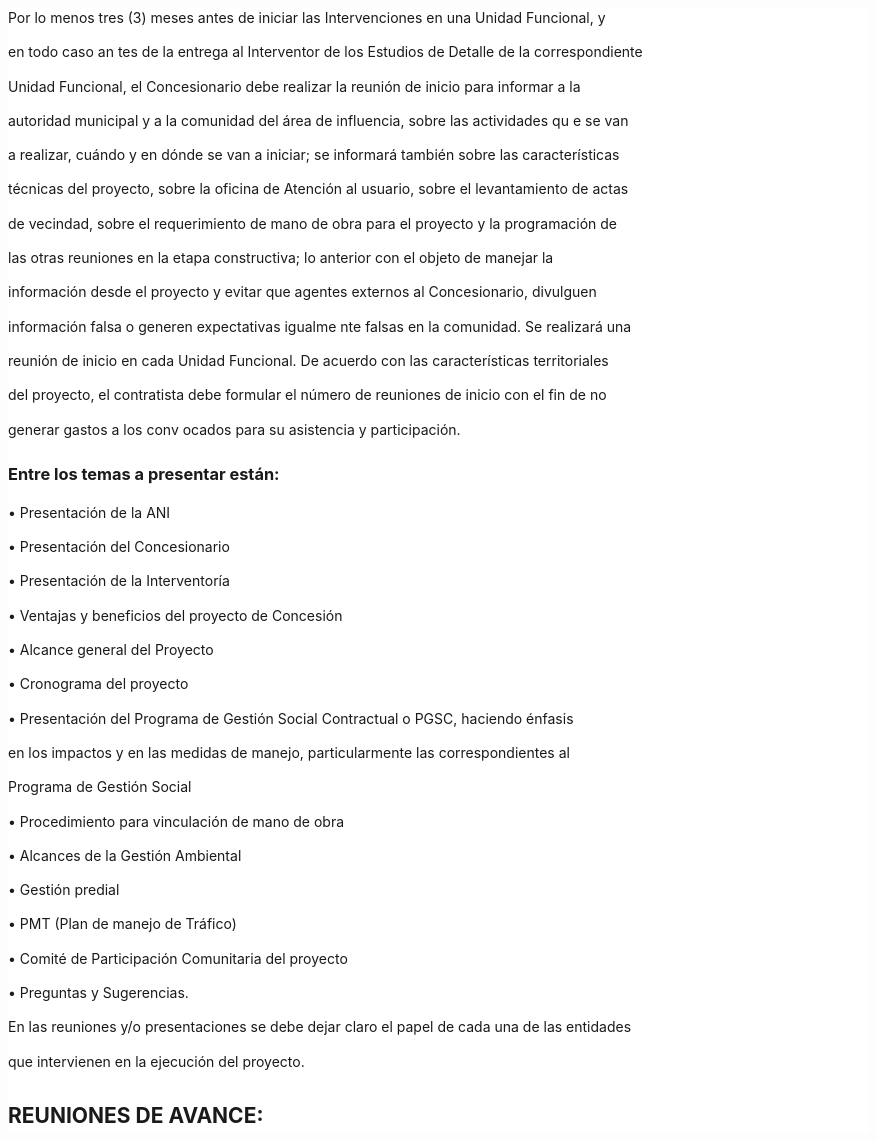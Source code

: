 Por lo menos tres (3) meses antes de iniciar las Intervenciones en una Unidad Funcional, y

en todo caso an tes de la entrega al Interventor de los Estudios de Detalle de la correspondiente

Unidad Funcional, el Concesionario debe realizar la reunión de inicio para informar a la

autoridad municipal y a la comunidad del área de influencia, sobre las actividades qu e se van

a realizar, cuándo y en dónde se van a iniciar; se informará también sobre las características

técnicas del proyecto, sobre la oficina de Atención al usuario, sobre el levantamiento de actas

de vecindad, sobre el requerimiento de mano de obra para  el proyecto y la programación de

las otras reuniones en la etapa constructiva; lo anterior con el objeto de manejar la

información desde el proyecto y evitar que agentes externos al Concesionario, divulguen

información falsa o generen expectativas igualme nte falsas en la comunidad. Se realizará una

reunión de inicio en cada Unidad Funcional. De acuerdo con las características territoriales

del proyecto, el contratista debe formular el número de reuniones de inicio con el fin de no

generar gastos a los conv ocados para su asistencia y participación.


### Entre los temas a presentar están:

• Presentación de la ANI

• Presentación del Concesionario

• Presentación de la Interventoría

• Ventajas y beneficios del proyecto de Concesión

• Alcance general del Proyecto

• Cronograma del proyecto

• Presentación del Programa de Gestión Social Contractual o PGSC, haciendo énfasis

en los impactos y en las medidas de manejo, particularmente las correspondientes al

Programa de Gestión Social

• Procedimiento para vinculación de mano de obra

• Alcances de la Gestión Ambiental

• Gestión predial

• PMT (Plan de manejo de Tráfico)

• Comité de Participación Comunitaria del proyecto

• Preguntas y Sugerencias.

En las reuniones y/o presentaciones se debe dejar claro el papel de cada una de las entidades

que intervienen en la ejecución del proyecto.


## REUNIONES DE AVANCE:
